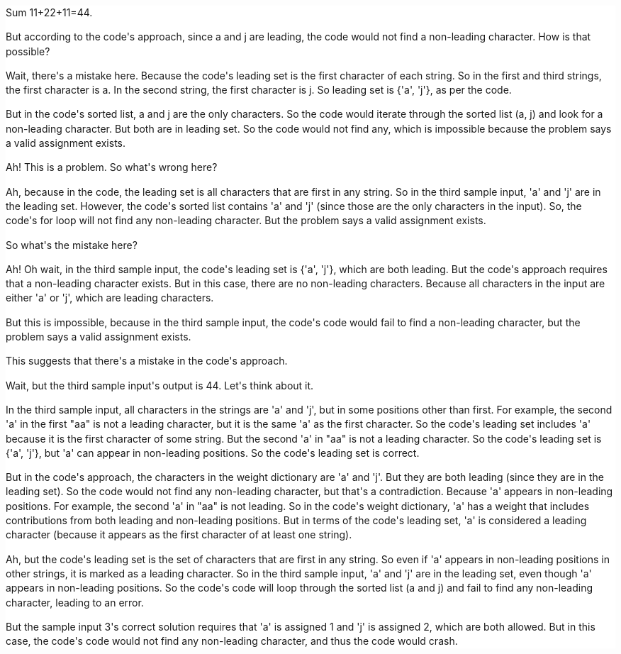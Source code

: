 Sum 11+22+11=44.

But according to the code's approach, since a and j are leading, the code would not find a non-leading character. How is that possible?

Wait, there's a mistake here. Because the code's leading set is the first character of each string. So in the first and third strings, the first character is a. In the second string, the first character is j. So leading set is {'a', 'j'}, as per the code.

But in the code's sorted list, a and j are the only characters. So the code would iterate through the sorted list (a, j) and look for a non-leading character. But both are in leading set. So the code would not find any, which is impossible because the problem says a valid assignment exists.

Ah! This is a problem. So what's wrong here?

Ah, because in the code, the leading set is all characters that are first in any string. So in the third sample input, 'a' and 'j' are in the leading set. However, the code's sorted list contains 'a' and 'j' (since those are the only characters in the input). So, the code's for loop will not find any non-leading character. But the problem says a valid assignment exists.

So what's the mistake here?

Ah! Oh wait, in the third sample input, the code's leading set is {'a', 'j'}, which are both leading. But the code's approach requires that a non-leading character exists. But in this case, there are no non-leading characters. Because all characters in the input are either 'a' or 'j', which are leading characters.

But this is impossible, because in the third sample input, the code's code would fail to find a non-leading character, but the problem says a valid assignment exists.

This suggests that there's a mistake in the code's approach.

Wait, but the third sample input's output is 44. Let's think about it.

In the third sample input, all characters in the strings are 'a' and 'j', but in some positions other than first. For example, the second 'a' in the first "aa" is not a leading character, but it is the same 'a' as the first character. So the code's leading set includes 'a' because it is the first character of some string. But the second 'a' in "aa" is not a leading character. So the code's leading set is {'a', 'j'}, but 'a' can appear in non-leading positions. So the code's leading set is correct.

But in the code's approach, the characters in the weight dictionary are 'a' and 'j'. But they are both leading (since they are in the leading set). So the code would not find any non-leading character, but that's a contradiction. Because 'a' appears in non-leading positions. For example, the second 'a' in "aa" is not leading. So in the code's weight dictionary, 'a' has a weight that includes contributions from both leading and non-leading positions. But in terms of the code's leading set, 'a' is considered a leading character (because it appears as the first character of at least one string).

Ah, but the code's leading set is the set of characters that are first in any string. So even if 'a' appears in non-leading positions in other strings, it is marked as a leading character. So in the third sample input, 'a' and 'j' are in the leading set, even though 'a' appears in non-leading positions. So the code's code will loop through the sorted list (a and j) and fail to find any non-leading character, leading to an error.

But the sample input 3's correct solution requires that 'a' is assigned 1 and 'j' is assigned 2, which are both allowed. But in this case, the code's code would not find any non-leading character, and thus the code would crash.
